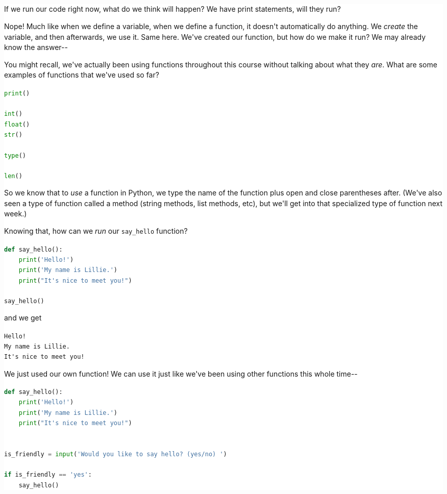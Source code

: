 If we run our code right now, what do we think will happen? We have print statements, will they run?

Nope! Much like when we define a variable, when we define a function, it doesn't automatically do anything. We _create_ the variable, and then afterwards, we use it. Same here. We've created our function, but how do we make it run? We may already know the answer--

You might recall, we've actually been using functions throughout this course without talking about what they _are_. What are some examples of functions that we've used so far?

```python
print()

int()
float()
str()

type()

len()
```

So we know that to _use_ a function in Python, we type the name of the function plus open and close parentheses after. (We've also seen a type of function called a method (string methods, list methods, etc), but we'll get into that specialized type of function next week.)

Knowing that, how can we _run_ our `say_hello` function?

```python
def say_hello():
    print('Hello!')
    print('My name is Lillie.')
    print("It's nice to meet you!")

say_hello()
```

and we get

```console
Hello!
My name is Lillie.
It's nice to meet you!
```

We just used our own function! We can use it just like we've been using other functions this whole time--

```python
def say_hello():
    print('Hello!')
    print('My name is Lillie.')
    print("It's nice to meet you!")


is_friendly = input('Would you like to say hello? (yes/no) ')

if is_friendly == 'yes':
    say_hello()
```
